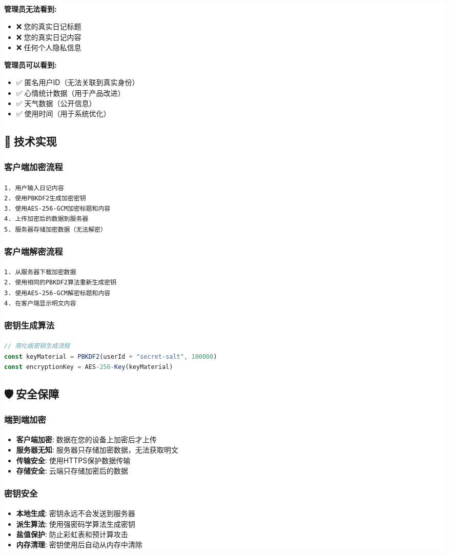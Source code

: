 **管理员无法看到:**
- ❌ 您的真实日记标题
- ❌ 您的真实日记内容
- ❌ 任何个人隐私信息

**管理员可以看到:**
- ✅ 匿名用户ID（无法关联到真实身份）
- ✅ 心情统计数据（用于产品改进）
- ✅ 天气数据（公开信息）
- ✅ 使用时间（用于系统优化）

## 🔧 技术实现

### 客户端加密流程
```
1. 用户输入日记内容
2. 使用PBKDF2生成加密密钥
3. 使用AES-256-GCM加密标题和内容
4. 上传加密后的数据到服务器
5. 服务器存储加密数据（无法解密）
```

### 客户端解密流程
```
1. 从服务器下载加密数据
2. 使用相同的PBKDF2算法重新生成密钥
3. 使用AES-256-GCM解密标题和内容
4. 在客户端显示明文内容
```

### 密钥生成算法
```typescript
// 简化版密钥生成流程
const keyMaterial = PBKDF2(userId + "secret-salt", 100000)
const encryptionKey = AES-256-Key(keyMaterial)
```

## 🛡️ 安全保障

### 端到端加密
- **客户端加密**: 数据在您的设备上加密后才上传
- **服务器无知**: 服务器只存储加密数据，无法获取明文
- **传输安全**: 使用HTTPS保护数据传输
- **存储安全**: 云端只存储加密后的数据

### 密钥安全
- **本地生成**: 密钥永远不会发送到服务器
- **派生算法**: 使用强密码学算法生成密钥
- **盐值保护**: 防止彩虹表和预计算攻击
- **内存清理**: 密钥使用后自动从内存中清除
